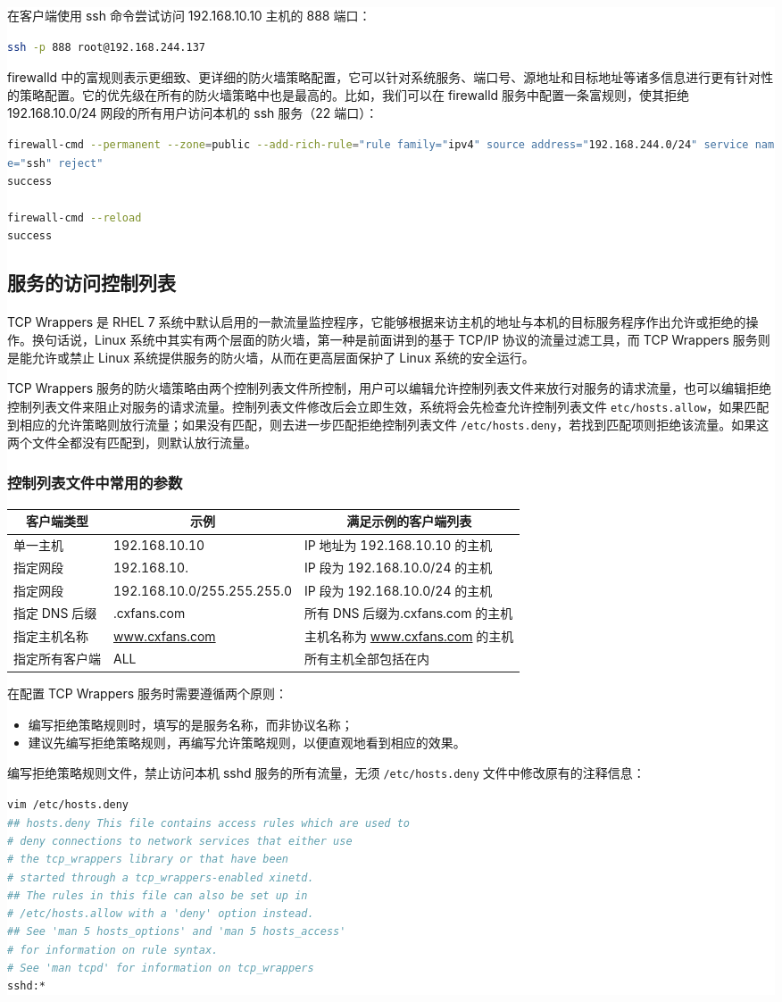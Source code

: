 在客户端使用 ssh 命令尝试访问 192.168.10.10 主机的 888 端口：

```bash
ssh -p 888 root@192.168.244.137
```

firewalld 中的富规则表示更细致、更详细的防火墙策略配置，它可以针对系统服务、端口号、源地址和目标地址等诸多信息进行更有针对性的策略配置。它的优先级在所有的防火墙策略中也是最高的。比如，我们可以在 firewalld 服务中配置一条富规则，使其拒绝 192.168.10.0/24 网段的所有用户访问本机的 ssh 服务（22 端口）：

```bash
firewall-cmd --permanent --zone=public --add-rich-rule="rule family="ipv4" source address="192.168.244.0/24" service name="ssh" reject"
success

firewall-cmd --reload
success
```

## 服务的访问控制列表

TCP Wrappers 是 RHEL 7 系统中默认启用的一款流量监控程序，它能够根据来访主机的地址与本机的目标服务程序作出允许或拒绝的操作。换句话说，Linux 系统中其实有两个层面的防火墙，第一种是前面讲到的基于 TCP/IP 协议的流量过滤工具，而 TCP Wrappers 服务则是能允许或禁止 Linux 系统提供服务的防火墙，从而在更高层面保护了 Linux 系统的安全运行。

TCP Wrappers 服务的防火墙策略由两个控制列表文件所控制，用户可以编辑允许控制列表文件来放行对服务的请求流量，也可以编辑拒绝控制列表文件来阻止对服务的请求流量。控制列表文件修改后会立即生效，系统将会先检查允许控制列表文件 `etc/hosts.allow`，如果匹配到相应的允许策略则放行流量；如果没有匹配，则去进一步匹配拒绝控制列表文件 `/etc/hosts.deny`，若找到匹配项则拒绝该流量。如果这两个文件全都没有匹配到，则默认放行流量。

### 控制列表文件中常用的参数

| 客户端类型 | 示例 | 满足示例的客户端列表 |
| -------- | -------- | -------- |
| 单一主机 | 192.168.10.10 | IP 地址为 192.168.10.10 的主机 |
| 指定网段 | 192.168.10. | IP 段为 192.168.10.0/24 的主机 |
| 指定网段 | 192.168.10.0/255.255.255.0 | IP 段为 192.168.10.0/24 的主机 |
| 指定 DNS 后缀 |.cxfans.com | 所有 DNS 后缀为.cxfans.com 的主机 |
| 指定主机名称 | www.cxfans.com | 主机名称为 www.cxfans.com 的主机 |
| 指定所有客户端 | ALL | 所有主机全部包括在内 |

在配置 TCP Wrappers 服务时需要遵循两个原则：

- 编写拒绝策略规则时，填写的是服务名称，而非协议名称；
- 建议先编写拒绝策略规则，再编写允许策略规则，以便直观地看到相应的效果。

编写拒绝策略规则文件，禁止访问本机 sshd 服务的所有流量，无须 `/etc/hosts.deny` 文件中修改原有的注释信息：

```bash
vim /etc/hosts.deny
## hosts.deny This file contains access rules which are used to
# deny connections to network services that either use
# the tcp_wrappers library or that have been
# started through a tcp_wrappers-enabled xinetd.
## The rules in this file can also be set up in
# /etc/hosts.allow with a 'deny' option instead.
## See 'man 5 hosts_options' and 'man 5 hosts_access'
# for information on rule syntax.
# See 'man tcpd' for information on tcp_wrappers
sshd:*
```
